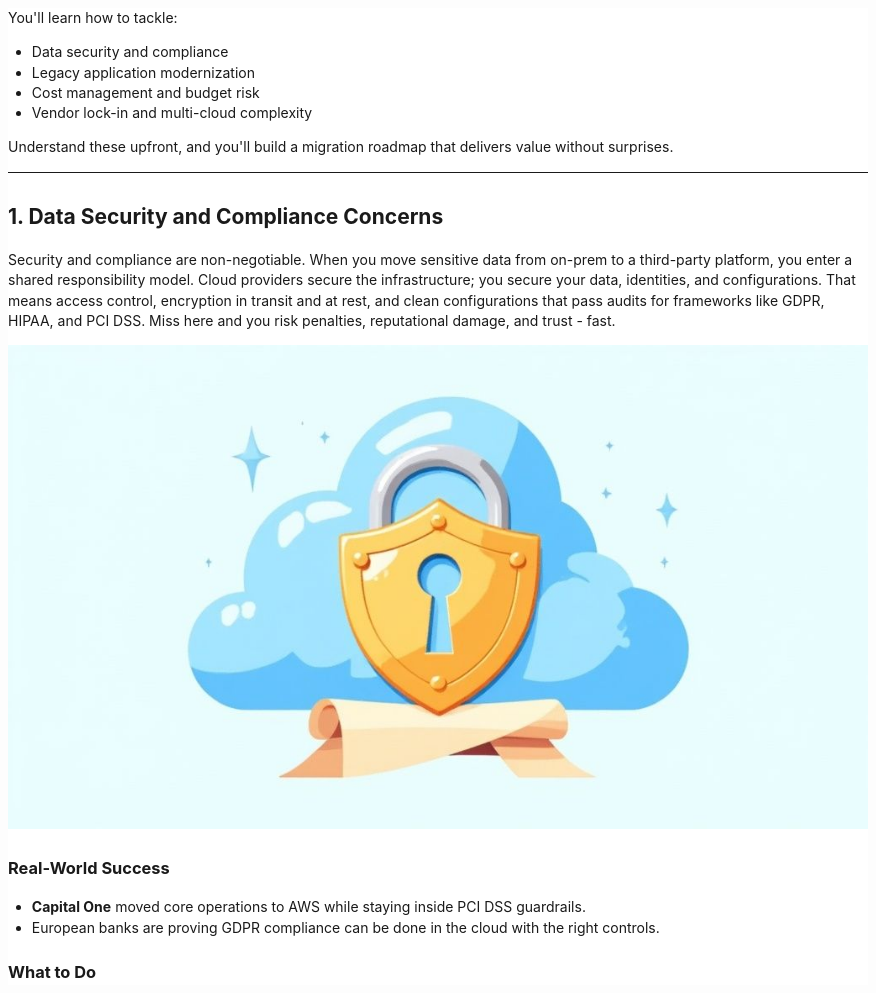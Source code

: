 You'll learn how to tackle:

* Data security and compliance
* Legacy application modernization
* Cost management and budget risk
* Vendor lock-in and multi-cloud complexity

Understand these upfront, and you'll build a migration roadmap that delivers value without surprises.

---

## 1. Data Security and Compliance Concerns

Security and compliance are non-negotiable. When you move sensitive data from on-prem to a third-party platform, you enter a shared responsibility model. Cloud providers secure the infrastructure; you secure your data, identities, and configurations. That means access control, encryption in transit and at rest, and clean configurations that pass audits for frameworks like GDPR, HIPAA, and PCI DSS. Miss here and you risk penalties, reputational damage, and trust - fast.

![security](./security.jpg)

### Real-World Success

* **Capital One** moved core operations to AWS while staying inside PCI DSS guardrails.
* European banks are proving GDPR compliance can be done in the cloud with the right controls.

### What to Do
